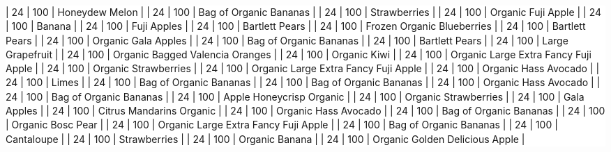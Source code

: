|        24 |           100 | Honeydew Melon                                                                                |
|        24 |           100 | Bag of Organic Bananas                                                                        |
|        24 |           100 | Strawberries                                                                                  |
|        24 |           100 | Organic Fuji Apple                                                                            |
|        24 |           100 | Banana                                                                                        |
|        24 |           100 | Fuji Apples                                                                                   |
|        24 |           100 | Bartlett Pears                                                                                |
|        24 |           100 | Frozen Organic Blueberries                                                                    |
|        24 |           100 | Bartlett Pears                                                                                |
|        24 |           100 | Organic Gala Apples                                                                           |
|        24 |           100 | Bag of Organic Bananas                                                                        |
|        24 |           100 | Bartlett Pears                                                                                |
|        24 |           100 | Large Grapefruit                                                                              |
|        24 |           100 | Organic Bagged Valencia Oranges                                                               |
|        24 |           100 | Organic Kiwi                                                                                  |
|        24 |           100 | Organic Large Extra Fancy Fuji Apple                                                          |
|        24 |           100 | Organic Strawberries                                                                          |
|        24 |           100 | Organic Large Extra Fancy Fuji Apple                                                          |
|        24 |           100 | Organic Hass Avocado                                                                          |
|        24 |           100 | Limes                                                                                         |
|        24 |           100 | Bag of Organic Bananas                                                                        |
|        24 |           100 | Bag of Organic Bananas                                                                        |
|        24 |           100 | Organic Hass Avocado                                                                          |
|        24 |           100 | Bag of Organic Bananas                                                                        |
|        24 |           100 | Apple Honeycrisp Organic                                                                      |
|        24 |           100 | Organic Strawberries                                                                          |
|        24 |           100 | Gala Apples                                                                                   |
|        24 |           100 | Citrus Mandarins Organic                                                                      |
|        24 |           100 | Organic Hass Avocado                                                                          |
|        24 |           100 | Bag of Organic Bananas                                                                        |
|        24 |           100 | Organic Bosc Pear                                                                             |
|        24 |           100 | Organic Large Extra Fancy Fuji Apple                                                          |
|        24 |           100 | Bag of Organic Bananas                                                                        |
|        24 |           100 | Cantaloupe                                                                                    |
|        24 |           100 | Strawberries                                                                                  |
|        24 |           100 | Organic Banana                                                                                |
|        24 |           100 | Organic Golden Delicious Apple                                                                |